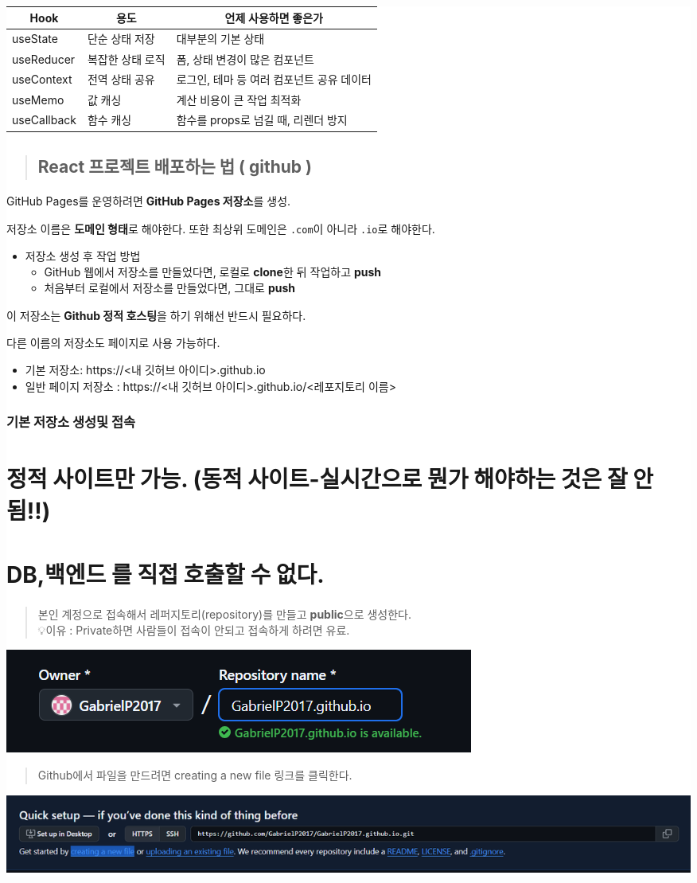 | Hook        | 용도             | 언제 사용하면 좋은가                          |
|-------------|------------------|---------------------------------------------|
| useState    | 단순 상태 저장     | 대부분의 기본 상태                           |
| useReducer  | 복잡한 상태 로직   | 폼, 상태 변경이 많은 컴포넌트                  |
| useContext  | 전역 상태 공유     | 로그인, 테마 등 여러 컴포넌트 공유 데이터         |
| useMemo     | 값 캐싱           | 계산 비용이 큰 작업 최적화                     |
| useCallback | 함수 캐싱         | 함수를 props로 넘길 때, 리렌더 방지             |

> ## React 프로젝트 배포하는 법 ( github )

GitHub Pages를 운영하려면 **GitHub Pages 저장소**를 생성.

저장소 이름은 **도메인 형태**로 해야한다. 또한 최상위 도메인은 `.com`이 아니라 `.io`로 해야한다.

- 저장소 생성 후 작업 방법
  - GitHub 웹에서 저장소를 만들었다면, 로컬로 **clone**한 뒤 작업하고 **push**
  - 처음부터 로컬에서 저장소를 만들었다면, 그대로 **push**

이 저장소는 **Github 정적 호스팅**을 하기 위해선 반드시 필요하다.

다른 이름의 저장소도 페이지로 사용 가능하다.

- 기본 저장소: https://<내 깃허브 아이디>.github.io
- 일반 페이지 저장소 : https://<내 깃허브 아이디>.github.io/<레포지토리 이름>

### 기본 저장소 생성및 접속

# 정적 사이트만 가능. (동적 사이트-실시간으로 뭔가 해야하는 것은 잘 안됨!!)
# DB,백엔드 를 직접 호출할 수 없다.

> 본인 계정으로 접속해서 레퍼지토리(repository)를 만들고 **public**으로 생성한다.
<br>💡이유 : Private하면 사람들이 접속이 안되고 접속하게 하려면 유료.

![](./image_READMEver/깃허브레지만드는법.png)

> Github에서 파일을 만드려면 creating a new file 링크를 클릭한다.

![](./image_READMEver/원격으로파일만들기.png)
